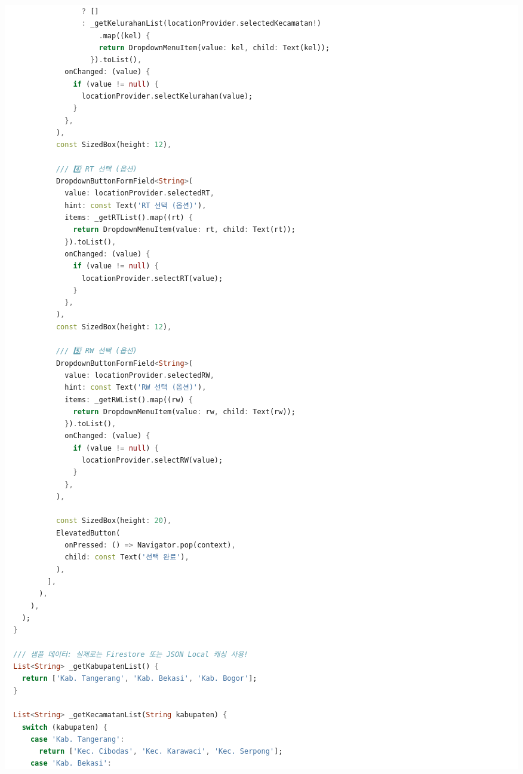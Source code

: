 ```dart
                  ? []
                  : _getKelurahanList(locationProvider.selectedKecamatan!)
                      .map((kel) {
                      return DropdownMenuItem(value: kel, child: Text(kel));
                    }).toList(),
              onChanged: (value) {
                if (value != null) {
                  locationProvider.selectKelurahan(value);
                }
              },
            ),
            const SizedBox(height: 12),

            /// 4️⃣ RT 선택 (옵션)
            DropdownButtonFormField<String>(
              value: locationProvider.selectedRT,
              hint: const Text('RT 선택 (옵션)'),
              items: _getRTList().map((rt) {
                return DropdownMenuItem(value: rt, child: Text(rt));
              }).toList(),
              onChanged: (value) {
                if (value != null) {
                  locationProvider.selectRT(value);
                }
              },
            ),
            const SizedBox(height: 12),

            /// 5️⃣ RW 선택 (옵션)
            DropdownButtonFormField<String>(
              value: locationProvider.selectedRW,
              hint: const Text('RW 선택 (옵션)'),
              items: _getRWList().map((rw) {
                return DropdownMenuItem(value: rw, child: Text(rw));
              }).toList(),
              onChanged: (value) {
                if (value != null) {
                  locationProvider.selectRW(value);
                }
              },
            ),

            const SizedBox(height: 20),
            ElevatedButton(
              onPressed: () => Navigator.pop(context),
              child: const Text('선택 완료'),
            ),
          ],
        ),
      ),
    );
  }

  /// 샘플 데이터: 실제로는 Firestore 또는 JSON Local 캐싱 사용!
  List<String> _getKabupatenList() {
    return ['Kab. Tangerang', 'Kab. Bekasi', 'Kab. Bogor'];
  }

  List<String> _getKecamatanList(String kabupaten) {
    switch (kabupaten) {
      case 'Kab. Tangerang':
        return ['Kec. Cibodas', 'Kec. Karawaci', 'Kec. Serpong'];
      case 'Kab. Bekasi':
```